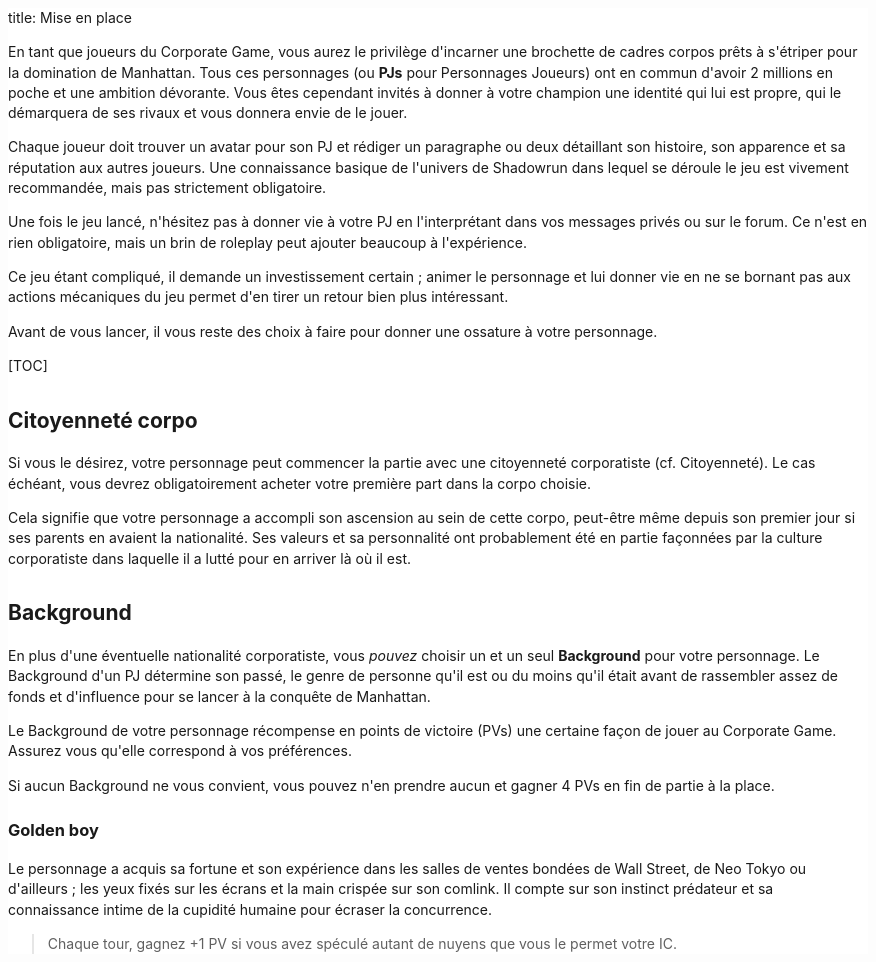 title: Mise en place

En tant que joueurs du Corporate Game, vous aurez le privilège d'incarner une brochette de cadres corpos prêts à s'étriper pour la domination de Manhattan. Tous ces personnages (ou **PJs** pour Personnages Joueurs) ont en commun d'avoir 2 millions en poche et une ambition dévorante. Vous êtes cependant invités à donner à votre champion une identité qui lui est propre, qui le démarquera de ses rivaux et vous donnera envie de le jouer.

Chaque joueur doit trouver un avatar pour son PJ et rédiger un paragraphe ou deux détaillant son histoire, son apparence et sa réputation aux autres joueurs. Une connaissance basique de l'univers de Shadowrun dans lequel se déroule le jeu est vivement recommandée, mais pas strictement obligatoire.

Une fois le jeu lancé, n'hésitez pas à donner vie à votre PJ en l'interprétant dans vos messages privés ou sur le forum. Ce n'est en rien obligatoire, mais un brin de roleplay peut ajouter beaucoup à l'expérience.

Ce jeu étant compliqué, il demande un investissement certain ; animer le personnage et lui donner vie en ne se bornant pas aux actions mécaniques du jeu permet d'en tirer un retour bien plus intéressant.

Avant de vous lancer, il vous reste des choix à faire pour donner une ossature à votre personnage.

[TOC]

## Citoyenneté corpo
Si vous le désirez, votre personnage peut commencer la partie avec une citoyenneté corporatiste (cf. Citoyenneté). Le cas échéant, vous devrez obligatoirement acheter votre première part dans la corpo choisie.

Cela signifie que votre personnage a accompli son ascension au sein de cette corpo, peut-être même depuis son premier jour si ses parents en avaient la nationalité. Ses valeurs et sa personnalité ont probablement été en partie façonnées par la culture corporatiste dans laquelle il a lutté pour en arriver là où il est. 

## Background
En plus d'une éventuelle nationalité corporatiste, vous *pouvez* choisir un et un seul **Background** pour votre personnage. Le Background d'un PJ détermine son passé, le genre de personne qu'il est ou du moins qu'il était avant de rassembler assez de fonds et d'influence pour se lancer à la conquête de Manhattan.

Le Background de votre personnage récompense en points de victoire (PVs) une certaine façon de jouer au Corporate Game. Assurez vous qu'elle correspond à vos préférences.

Si aucun Background ne vous convient, vous pouvez n'en prendre aucun et gagner 4 PVs en fin de partie à la place.

### Golden boy
Le personnage a acquis sa fortune et son expérience dans les salles de ventes bondées de Wall Street, de Neo Tokyo ou d'ailleurs ; les yeux fixés sur les écrans et la main crispée sur son comlink. Il compte sur son instinct prédateur et sa connaissance intime de la cupidité humaine pour écraser la concurrence.

> Chaque tour, gagnez +1 PV si vous avez spéculé autant de nuyens que vous le permet votre IC.
